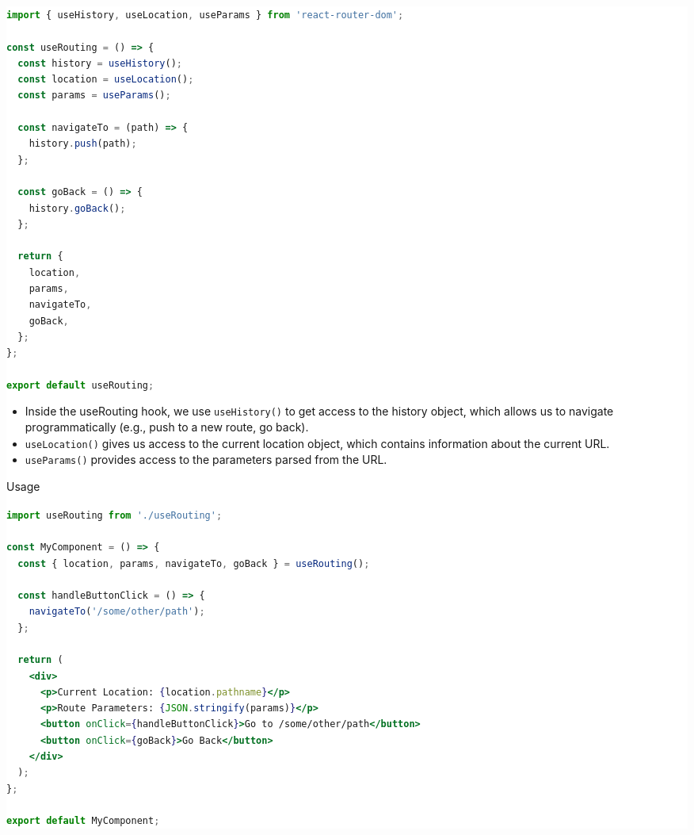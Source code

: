 ```jsx
import { useHistory, useLocation, useParams } from 'react-router-dom';

const useRouting = () => {
  const history = useHistory();
  const location = useLocation();
  const params = useParams();

  const navigateTo = (path) => {
    history.push(path);
  };

  const goBack = () => {
    history.goBack();
  };

  return {
    location,
    params,
    navigateTo,
    goBack,
  };
};

export default useRouting;
```

- Inside the useRouting hook, we use `useHistory()` to get access to the history
  object, which allows us to navigate programmatically (e.g., push to a new
  route, go back).
- `useLocation()` gives us access to the current location object, which contains
  information about the current URL.
- `useParams()` provides access to the parameters parsed from the URL.

Usage

```jsx
import useRouting from './useRouting';

const MyComponent = () => {
  const { location, params, navigateTo, goBack } = useRouting();

  const handleButtonClick = () => {
    navigateTo('/some/other/path');
  };

  return (
    <div>
      <p>Current Location: {location.pathname}</p>
      <p>Route Parameters: {JSON.stringify(params)}</p>
      <button onClick={handleButtonClick}>Go to /some/other/path</button>
      <button onClick={goBack}>Go Back</button>
    </div>
  );
};

export default MyComponent;
```
